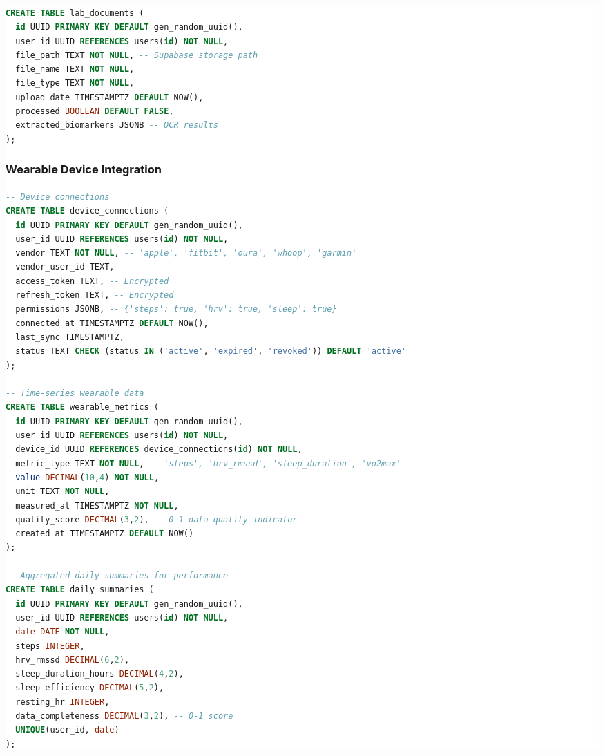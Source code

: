 ```sql
CREATE TABLE lab_documents (
  id UUID PRIMARY KEY DEFAULT gen_random_uuid(),
  user_id UUID REFERENCES users(id) NOT NULL,
  file_path TEXT NOT NULL, -- Supabase storage path
  file_name TEXT NOT NULL,
  file_type TEXT NOT NULL,
  upload_date TIMESTAMPTZ DEFAULT NOW(),
  processed BOOLEAN DEFAULT FALSE,
  extracted_biomarkers JSONB -- OCR results
);
```

### Wearable Device Integration

```sql
-- Device connections
CREATE TABLE device_connections (
  id UUID PRIMARY KEY DEFAULT gen_random_uuid(),
  user_id UUID REFERENCES users(id) NOT NULL,
  vendor TEXT NOT NULL, -- 'apple', 'fitbit', 'oura', 'whoop', 'garmin'
  vendor_user_id TEXT,
  access_token TEXT, -- Encrypted
  refresh_token TEXT, -- Encrypted
  permissions JSONB, -- {'steps': true, 'hrv': true, 'sleep': true}
  connected_at TIMESTAMPTZ DEFAULT NOW(),
  last_sync TIMESTAMPTZ,
  status TEXT CHECK (status IN ('active', 'expired', 'revoked')) DEFAULT 'active'
);

-- Time-series wearable data
CREATE TABLE wearable_metrics (
  id UUID PRIMARY KEY DEFAULT gen_random_uuid(),
  user_id UUID REFERENCES users(id) NOT NULL,
  device_id UUID REFERENCES device_connections(id) NOT NULL,
  metric_type TEXT NOT NULL, -- 'steps', 'hrv_rmssd', 'sleep_duration', 'vo2max'
  value DECIMAL(10,4) NOT NULL,
  unit TEXT NOT NULL,
  measured_at TIMESTAMPTZ NOT NULL,
  quality_score DECIMAL(3,2), -- 0-1 data quality indicator
  created_at TIMESTAMPTZ DEFAULT NOW()
);

-- Aggregated daily summaries for performance
CREATE TABLE daily_summaries (
  id UUID PRIMARY KEY DEFAULT gen_random_uuid(),
  user_id UUID REFERENCES users(id) NOT NULL,
  date DATE NOT NULL,
  steps INTEGER,
  hrv_rmssd DECIMAL(6,2),
  sleep_duration_hours DECIMAL(4,2),
  sleep_efficiency DECIMAL(5,2),
  resting_hr INTEGER,
  data_completeness DECIMAL(3,2), -- 0-1 score
  UNIQUE(user_id, date)
);
```
